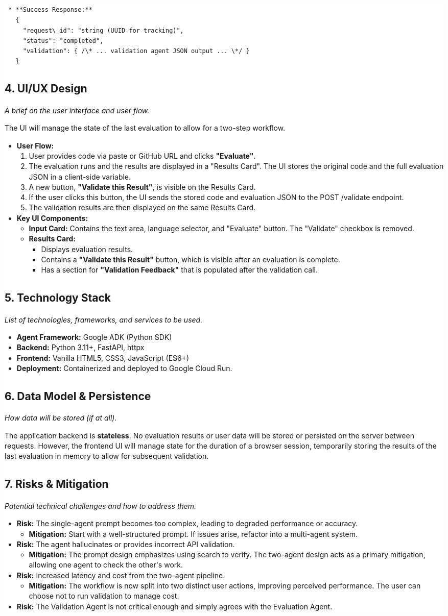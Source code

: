      * **Success Response:**  
       {  
         "request\_id": "string (UUID for tracking)",  
         "status": "completed",  
         "validation": { /\* ... validation agent JSON output ... \*/ }  
       }

## **4\. UI/UX Design**

*A brief on the user interface and user flow.*

The UI will manage the state of the last evaluation to allow for a two-step workflow.

* **User Flow:**  
  1. User provides code via paste or GitHub URL and clicks **"Evaluate"**.  
  2. The evaluation runs and the results are displayed in a "Results Card". The UI stores the original code and the full evaluation JSON in a client-side variable.  
  3. A new button, **"Validate this Result"**, is visible on the Results Card.  
  4. If the user clicks this button, the UI sends the stored code and evaluation JSON to the POST /validate endpoint.  
  5. The validation results are then displayed on the same Results Card.  
* **Key UI Components:**  
  * **Input Card:** Contains the text area, language selector, and "Evaluate" button. The "Validate" checkbox is removed.  
  * **Results Card:**  
    * Displays evaluation results.  
    * Contains a **"Validate this Result"** button, which is visible after an evaluation is complete.  
    * Has a section for **"Validation Feedback"** that is populated after the validation call.

## **5\. Technology Stack**

*List of technologies, frameworks, and services to be used.*

* **Agent Framework:** Google ADK (Python SDK)  
* **Backend:** Python 3.11+, FastAPI, httpx  
* **Frontend:** Vanilla HTML5, CSS3, JavaScript (ES6+)  
* **Deployment:** Containerized and deployed to Google Cloud Run.

## **6\. Data Model & Persistence**

*How data will be stored (if at all).*

The application backend is **stateless**. No evaluation results or user data will be stored or persisted on the server between requests. However, the frontend UI will manage state for the duration of a browser session, temporarily storing the results of the last evaluation in memory to allow for subsequent validation.

## **7\. Risks & Mitigation**

*Potential technical challenges and how to address them.*

* **Risk:** The single-agent prompt becomes too complex, leading to degraded performance or accuracy.  
  * **Mitigation:** Start with a well-structured prompt. If issues arise, refactor into a multi-agent system.  
* **Risk:** The agent hallucinates or provides incorrect API validation.  
  * **Mitigation:** The prompt design emphasizes using search to verify. The two-agent design acts as a primary mitigation, allowing one agent to check the other's work.  
* **Risk:** Increased latency and cost from the two-agent pipeline.  
  * **Mitigation:** The workflow is now split into two distinct user actions, improving perceived performance. The user can choose not to run validation to manage cost.  
* **Risk:** The Validation Agent is not critical enough and simply agrees with the Evaluation Agent.  